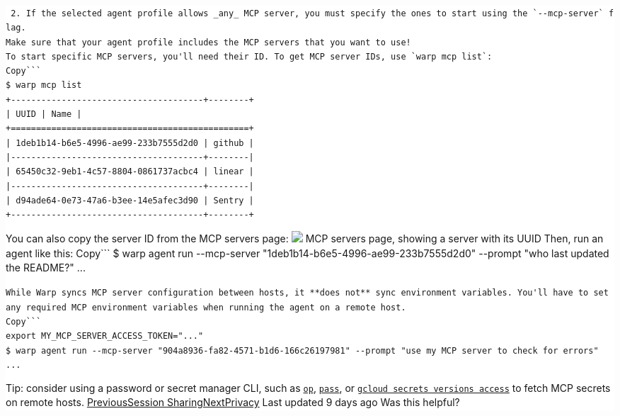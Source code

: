 ```
 2. If the selected agent profile allows _any_ MCP server, you must specify the ones to start using the `--mcp-server` flag.
Make sure that your agent profile includes the MCP servers that you want to use!
To start specific MCP servers, you'll need their ID. To get MCP server IDs, use `warp mcp list`:
Copy```
$ warp mcp list
+--------------------------------------+--------+
| UUID | Name |
+===============================================+
| 1deb1b14-b6e5-4996-ae99-233b7555d2d0 | github |
|--------------------------------------+--------|
| 65450c32-9eb1-4c57-8804-0861737acbc4 | linear |
|--------------------------------------+--------|
| d94ade64-0e73-47a6-b3ee-14e5afec3d90 | Sentry |
+--------------------------------------+--------+
```
You can also copy the server ID from the MCP servers page:
![](https://docs.warp.dev/~gitbook/image?url=https%3A%2F%2F2297236823-files.gitbook.io%2F%7E%2Ffiles%2Fv0%2Fb%2Fgitbook-x-prod.appspot.com%2Fo%2Fspaces%252F-MbqIgTw17KQvq_DQuRr%252Fuploads%252Fgit-blob-98e9259341fb120907d1e35bb1dc412f3ffb429a%252Fmcp-server-id.png%3Falt%3Dmedia&width=768&dpr=4&quality=100&sign=bb18e62&sv=2)
MCP servers page, showing a server with its UUID
Then, run an agent like this:
Copy```
$ warp agent run --mcp-server "1deb1b14-b6e5-4996-ae99-233b7555d2d0" --prompt "who last updated the README?"
...
```
While Warp syncs MCP server configuration between hosts, it **does not** sync environment variables. You'll have to set any required MCP environment variables when running the agent on a remote host.
Copy```
export MY_MCP_SERVER_ACCESS_TOKEN="..."
$ warp agent run --mcp-server "904a8936-fa82-4571-b1d6-166c26197981" --prompt "use my MCP server to check for errors"
...
```
Tip: consider using a password or secret manager CLI, such as [`op`](https://developer.1password.com/docs/cli/get-started/), [`pass`](https://www.passwordstore.org/), or [`gcloud secrets versions access`](https://cloud.google.com/secret-manager/docs/create-secret-quickstart#secretmanager-quickstart-gcloud) to fetch MCP secrets on remote hosts.
[PreviousSession Sharing](/knowledge-and-collaboration/session-sharing)[NextPrivacy](/privacy/privacy)
Last updated 9 days ago
Was this helpful?